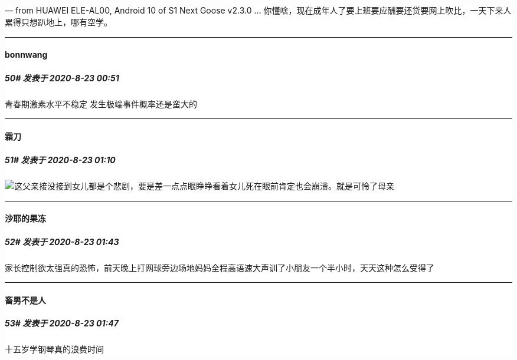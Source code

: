 
— from HUAWEI ELE-AL00, Android 10 of S1 Next Goose v2.3.0 ...</blockquote>
你懂啥，现在成年人了要上班要应酬要还贷要网上吹比，一天下来人累得只想趴地上，哪有空学。







*****

####  bonnwang  
##### 50#       发表于 2020-8-23 00:51




青春期激素水平不稳定
发生极端事件概率还是蛮大的







*****

####  霜刀  
##### 51#       发表于 2020-8-23 01:10



<img src="https://static.saraba1st.com/image/smiley/face2017/135.png" referrerpolicy="no-referrer">这父亲接没接到女儿都是个悲剧，要是差一点点眼睁睁看着女儿死在眼前肯定也会崩溃。就是可怜了母亲







*****

####  沙耶的果冻  
##### 52#       发表于 2020-8-23 01:43




家长控制欲太强真的恐怖，前天晚上打网球旁边场地妈妈全程高语速大声训了小朋友一个半小时，天天这种怎么受得了







*****

####  畜男不是人  
##### 53#       发表于 2020-8-23 01:47




十五岁学钢琴真的浪费时间

